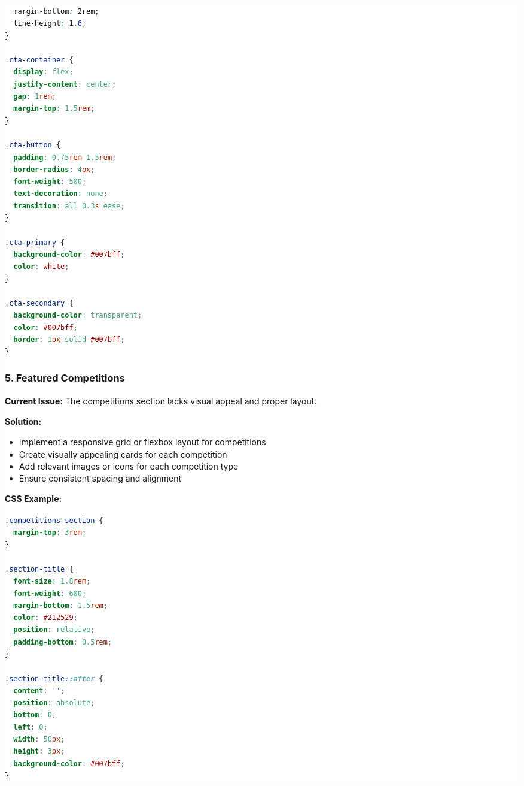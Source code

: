 ```css
  margin-bottom: 2rem;
  line-height: 1.6;
}

.cta-container {
  display: flex;
  justify-content: center;
  gap: 1rem;
  margin-top: 1.5rem;
}

.cta-button {
  padding: 0.75rem 1.5rem;
  border-radius: 4px;
  font-weight: 500;
  text-decoration: none;
  transition: all 0.3s ease;
}

.cta-primary {
  background-color: #007bff;
  color: white;
}

.cta-secondary {
  background-color: transparent;
  color: #007bff;
  border: 1px solid #007bff;
}
```

### 5. Featured Competitions
**Current Issue:** The competitions section lacks visual appeal and proper layout.

**Solution:**
- Implement a responsive grid or flexbox layout for competitions
- Create visually appealing cards for each competition
- Add relevant images or icons for each competition type
- Ensure consistent spacing and alignment

**CSS Example:**
```css
.competitions-section {
  margin-top: 3rem;
}

.section-title {
  font-size: 1.8rem;
  font-weight: 600;
  margin-bottom: 1.5rem;
  color: #212529;
  position: relative;
  padding-bottom: 0.5rem;
}

.section-title::after {
  content: '';
  position: absolute;
  bottom: 0;
  left: 0;
  width: 50px;
  height: 3px;
  background-color: #007bff;
}
```